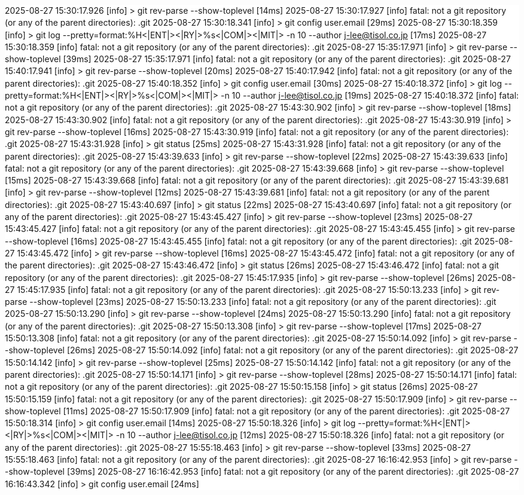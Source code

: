 2025-08-27 15:30:17.926 [info] > git rev-parse --show-toplevel [14ms]
2025-08-27 15:30:17.927 [info] fatal: not a git repository (or any of the parent directories): .git
2025-08-27 15:30:18.341 [info] > git config user.email [29ms]
2025-08-27 15:30:18.359 [info] > git log --pretty=format:%H<|ENT|><|RY|>%s<|COM|><|MIT|> -n 10 --author j-lee@tisol.co.jp [17ms]
2025-08-27 15:30:18.359 [info] fatal: not a git repository (or any of the parent directories): .git
2025-08-27 15:35:17.971 [info] > git rev-parse --show-toplevel [39ms]
2025-08-27 15:35:17.971 [info] fatal: not a git repository (or any of the parent directories): .git
2025-08-27 15:40:17.941 [info] > git rev-parse --show-toplevel [20ms]
2025-08-27 15:40:17.942 [info] fatal: not a git repository (or any of the parent directories): .git
2025-08-27 15:40:18.352 [info] > git config user.email [30ms]
2025-08-27 15:40:18.372 [info] > git log --pretty=format:%H<|ENT|><|RY|>%s<|COM|><|MIT|> -n 10 --author j-lee@tisol.co.jp [19ms]
2025-08-27 15:40:18.372 [info] fatal: not a git repository (or any of the parent directories): .git
2025-08-27 15:43:30.902 [info] > git rev-parse --show-toplevel [18ms]
2025-08-27 15:43:30.902 [info] fatal: not a git repository (or any of the parent directories): .git
2025-08-27 15:43:30.919 [info] > git rev-parse --show-toplevel [16ms]
2025-08-27 15:43:30.919 [info] fatal: not a git repository (or any of the parent directories): .git
2025-08-27 15:43:31.928 [info] > git status [25ms]
2025-08-27 15:43:31.928 [info] fatal: not a git repository (or any of the parent directories): .git
2025-08-27 15:43:39.633 [info] > git rev-parse --show-toplevel [22ms]
2025-08-27 15:43:39.633 [info] fatal: not a git repository (or any of the parent directories): .git
2025-08-27 15:43:39.668 [info] > git rev-parse --show-toplevel [15ms]
2025-08-27 15:43:39.668 [info] fatal: not a git repository (or any of the parent directories): .git
2025-08-27 15:43:39.681 [info] > git rev-parse --show-toplevel [12ms]
2025-08-27 15:43:39.681 [info] fatal: not a git repository (or any of the parent directories): .git
2025-08-27 15:43:40.697 [info] > git status [22ms]
2025-08-27 15:43:40.697 [info] fatal: not a git repository (or any of the parent directories): .git
2025-08-27 15:43:45.427 [info] > git rev-parse --show-toplevel [23ms]
2025-08-27 15:43:45.427 [info] fatal: not a git repository (or any of the parent directories): .git
2025-08-27 15:43:45.455 [info] > git rev-parse --show-toplevel [16ms]
2025-08-27 15:43:45.455 [info] fatal: not a git repository (or any of the parent directories): .git
2025-08-27 15:43:45.472 [info] > git rev-parse --show-toplevel [16ms]
2025-08-27 15:43:45.472 [info] fatal: not a git repository (or any of the parent directories): .git
2025-08-27 15:43:46.472 [info] > git status [26ms]
2025-08-27 15:43:46.472 [info] fatal: not a git repository (or any of the parent directories): .git
2025-08-27 15:45:17.935 [info] > git rev-parse --show-toplevel [26ms]
2025-08-27 15:45:17.935 [info] fatal: not a git repository (or any of the parent directories): .git
2025-08-27 15:50:13.233 [info] > git rev-parse --show-toplevel [23ms]
2025-08-27 15:50:13.233 [info] fatal: not a git repository (or any of the parent directories): .git
2025-08-27 15:50:13.290 [info] > git rev-parse --show-toplevel [24ms]
2025-08-27 15:50:13.290 [info] fatal: not a git repository (or any of the parent directories): .git
2025-08-27 15:50:13.308 [info] > git rev-parse --show-toplevel [17ms]
2025-08-27 15:50:13.308 [info] fatal: not a git repository (or any of the parent directories): .git
2025-08-27 15:50:14.092 [info] > git rev-parse --show-toplevel [26ms]
2025-08-27 15:50:14.092 [info] fatal: not a git repository (or any of the parent directories): .git
2025-08-27 15:50:14.142 [info] > git rev-parse --show-toplevel [25ms]
2025-08-27 15:50:14.142 [info] fatal: not a git repository (or any of the parent directories): .git
2025-08-27 15:50:14.171 [info] > git rev-parse --show-toplevel [28ms]
2025-08-27 15:50:14.171 [info] fatal: not a git repository (or any of the parent directories): .git
2025-08-27 15:50:15.158 [info] > git status [26ms]
2025-08-27 15:50:15.159 [info] fatal: not a git repository (or any of the parent directories): .git
2025-08-27 15:50:17.909 [info] > git rev-parse --show-toplevel [11ms]
2025-08-27 15:50:17.909 [info] fatal: not a git repository (or any of the parent directories): .git
2025-08-27 15:50:18.314 [info] > git config user.email [14ms]
2025-08-27 15:50:18.326 [info] > git log --pretty=format:%H<|ENT|><|RY|>%s<|COM|><|MIT|> -n 10 --author j-lee@tisol.co.jp [12ms]
2025-08-27 15:50:18.326 [info] fatal: not a git repository (or any of the parent directories): .git
2025-08-27 15:55:18.463 [info] > git rev-parse --show-toplevel [33ms]
2025-08-27 15:55:18.463 [info] fatal: not a git repository (or any of the parent directories): .git
2025-08-27 16:16:42.953 [info] > git rev-parse --show-toplevel [39ms]
2025-08-27 16:16:42.953 [info] fatal: not a git repository (or any of the parent directories): .git
2025-08-27 16:16:43.342 [info] > git config user.email [24ms]